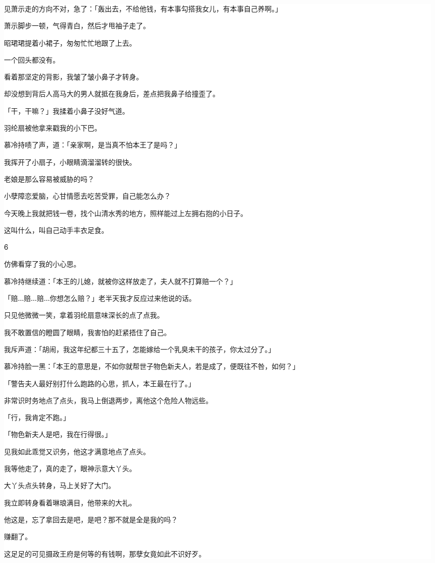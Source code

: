 见萧示走的方向不对，急了：「轰出去，不给他钱，有本事勾搭我女儿，有本事自己养啊。」

萧示脚步一顿，气得青白，然后才甩袖子走了。

昭珺珺提着小裙子，匆匆忙忙地跟了上去。

一个回头都没有。

看着那坚定的背影，我皱了皱小鼻子才转身。

却没想到背后人高马大的男人就抵在我身后，差点把我鼻子给撞歪了。

「干，干嘛？」我揉着小鼻子没好气道。

羽纶扇被他拿来戳我的小下巴。

慕冷持啧了声，道：「亲家啊，是当真不怕本王了是吗？」

我挥开了小扇子，小眼睛滴溜溜转的很快。

老娘是那么容易被威胁的吗？

小孽障恋爱脑，心甘情愿去吃苦受罪，自己能怎么办？

今天晚上我就把钱一卷，找个山清水秀的地方，照样能过上左拥右抱的小日子。

这叫什么，叫自己动手丰衣足食。

6

仿佛看穿了我的小心思。

慕冷持继续道：「本王的儿媳，就被你这样放走了，夫人就不打算赔一个？」

「赔…赔…赔…你想怎么赔？」老半天我才反应过来他说的话。

只见他微微一笑，拿着羽纶扇意味深长的点了点我。

我不敢置信的瞪圆了眼睛，我害怕的赶紧捂住了自己。

我斥声道：「胡闹，我这年纪都三十五了，怎能嫁给一个乳臭未干的孩子，你太过分了。」

慕冷持脸一黑：「本王的意思是，不如你就帮世子物色新夫人，若是成了，便既往不咎，如何？」

「警告夫人最好别打什么跑路的心思，抓人，本王最在行了。」

非常识时务地点了点头，我马上倒退两步，离他这个危险人物远些。

「行，我肯定不跑。」

「物色新夫人是吧，我在行得很。」

见我如此乖觉又识务，他这才满意地点了点头。

我等他走了，真的走了，眼神示意大丫头。

大丫头点头转身，马上关好了大门。

我立即转身看着琳琅满目，他带来的大礼。

他这是，忘了拿回去是吧，是吧？那不就是全是我的吗？

赚翻了。

这足足的可见摄政王府是何等的有钱啊，那孽女竟如此不识好歹。
